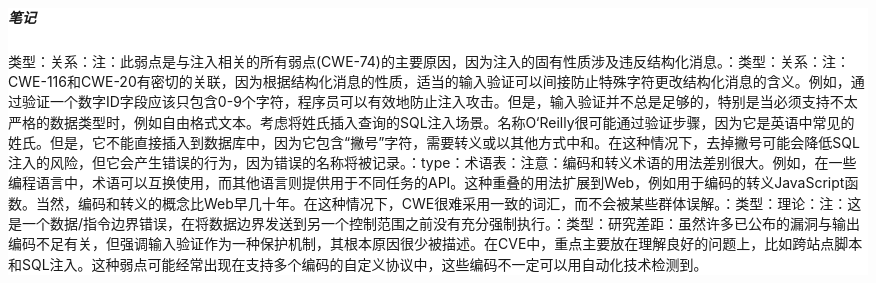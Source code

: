 <h5>笔记</h5>类型：关系：注：此弱点是与注入相关的所有弱点(CWE-74)的主要原因，因为注入的固有性质涉及违反结构化消息。：类型：关系：注：CWE-116和CWE-20有密切的关联，因为根据结构化消息的性质，适当的输入验证可以间接防止特殊字符更改结构化消息的含义。例如，通过验证一个数字ID字段应该只包含0-9个字符，程序员可以有效地防止注入攻击。但是，输入验证并不总是足够的，特别是当必须支持不太严格的数据类型时，例如自由格式文本。考虑将姓氏插入查询的SQL注入场景。名称O‘Reilly很可能通过验证步骤，因为它是英语中常见的姓氏。但是，它不能直接插入到数据库中，因为它包含“撇号”字符，需要转义或以其他方式中和。在这种情况下，去掉撇号可能会降低SQL注入的风险，但它会产生错误的行为，因为错误的名称将被记录。：type：术语表：注意：编码和转义术语的用法差别很大。例如，在一些编程语言中，术语可以互换使用，而其他语言则提供用于不同任务的API。这种重叠的用法扩展到Web，例如用于编码的转义JavaScript函数。当然，编码和转义的概念比Web早几十年。在这种情况下，CWE很难采用一致的词汇，而不会被某些群体误解。：类型：理论：注：这是一个数据/指令边界错误，在将数据边界发送到另一个控制范围之前没有充分强制执行。：类型：研究差距：虽然许多已公布的漏洞与输出编码不足有关，但强调输入验证作为一种保护机制，其根本原因很少被描述。在CVE中，重点主要放在理解良好的问题上，比如跨站点脚本和SQL注入。这种弱点可能经常出现在支持多个编码的自定义协议中，这些编码不一定可以用自动化技术检测到。

